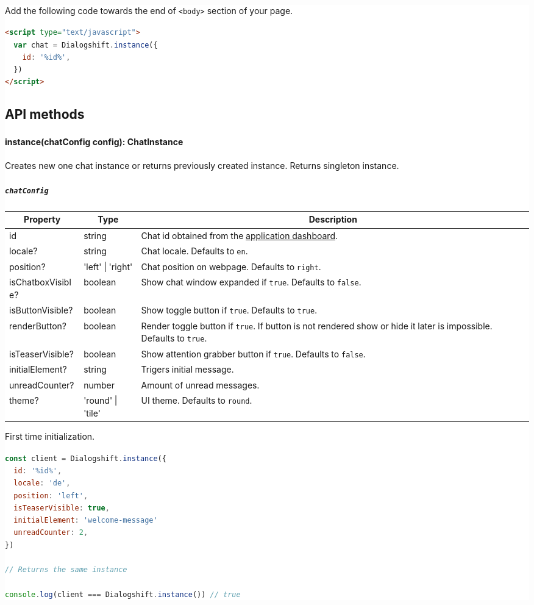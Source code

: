Add the following code towards the end of `<body>` section of your page.

```html
<script type="text/javascript">
  var chat = Dialogshift.instance({
    id: '%id%',
  })
</script>
```

## API methods <a name = "api-methods"></a>

#### instance(chatConfig config): ChatInstance

Creates new one chat instance or returns previously created instance. Returns singleton instance.

##### `chatConfig`

| Property          | Type              | Description                                                                                                        |
| ----------------- | ----------------- | ------------------------------------------------------------------------------------------------------------------ |
| id                | string            | Chat id obtained from the [application dashboard](https://www.dialogshift.com/).                                   |
| locale?           | string            | Chat locale. Defaults to `en`.                                                                                     |
| position?         | 'left' \| 'right' | Chat position on webpage. Defaults to `right`.                                                                     |
| isChatboxVisible? | boolean           | Show chat window expanded if `true`. Defaults to `false`.                                                          |
| isButtonVisible?  | boolean           | Show toggle button if `true`. Defaults to `true`.                                                                  |
| renderButton?     | boolean           | Render toggle button if `true`. If button is not rendered show or hide it later is impossible. Defaults to `true`. |
| isTeaserVisible?  | boolean           | Show attention grabber button if `true`. Defaults to `false`.                                                      |
| initialElement?   | string            | Trigers initial message.                                                                                           |
| unreadCounter?    | number            | Amount of unread messages.                                                                                         |
| theme?            | 'round' \| 'tile' | UI theme. Defaults to `round`.                                                                                        |

First time initialization.

```javascript
const client = Dialogshift.instance({
  id: '%id%',
  locale: 'de',
  position: 'left',
  isTeaserVisible: true,
  initialElement: 'welcome-message'
  unreadCounter: 2,
})

// Returns the same instance

console.log(client === Dialogshift.instance()) // true
```
